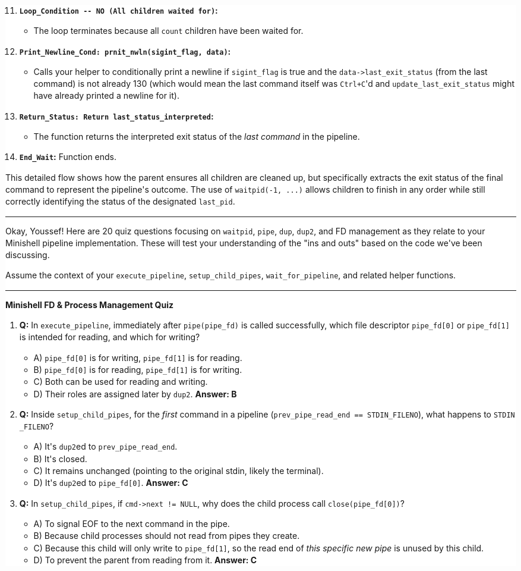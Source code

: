 11. **`Loop_Condition -- NO (All children waited for)`:**
    *   The loop terminates because all `count` children have been waited for.

12. **`Print_Newline_Cond: prnit_nwln(sigint_flag, data)`:**
    *   Calls your helper to conditionally print a newline if `sigint_flag` is true and the `data->last_exit_status` (from the last command) is not already 130 (which would mean the last command itself was `Ctrl+C`'d and `update_last_exit_status` might have already printed a newline for it).

13. **`Return_Status: Return last_status_interpreted`:**
    *   The function returns the interpreted exit status of the *last command* in the pipeline.

14. **`End_Wait`:** Function ends.

This detailed flow shows how the parent ensures all children are cleaned up, but specifically extracts the exit status of the final command to represent the pipeline's outcome. The use of `waitpid(-1, ...)` allows children to finish in any order while still correctly identifying the status of the designated `last_pid`.


----


Okay, Youssef! Here are 20 quiz questions focusing on `waitpid`, `pipe`, `dup`, `dup2`, and FD management as they relate to your Minishell pipeline implementation. These will test your understanding of the "ins and outs" based on the code we've been discussing.

Assume the context of your `execute_pipeline`, `setup_child_pipes`, `wait_for_pipeline`, and related helper functions.

---

**Minishell FD & Process Management Quiz**

1.  **Q:** In `execute_pipeline`, immediately after `pipe(pipe_fd)` is called successfully, which file descriptor `pipe_fd[0]` or `pipe_fd[1]` is intended for reading, and which for writing?
    *   A) `pipe_fd[0]` is for writing, `pipe_fd[1]` is for reading.
    *   B) `pipe_fd[0]` is for reading, `pipe_fd[1]` is for writing.
    *   C) Both can be used for reading and writing.
    *   D) Their roles are assigned later by `dup2`.
    **Answer: B**

2.  **Q:** Inside `setup_child_pipes`, for the *first* command in a pipeline (`prev_pipe_read_end == STDIN_FILENO`), what happens to `STDIN_FILENO`?
    *   A) It's `dup2`ed to `prev_pipe_read_end`.
    *   B) It's closed.
    *   C) It remains unchanged (pointing to the original stdin, likely the terminal).
    *   D) It's `dup2`ed to `pipe_fd[0]`.
    **Answer: C**

3.  **Q:** In `setup_child_pipes`, if `cmd->next != NULL`, why does the child process call `close(pipe_fd[0])`?
    *   A) To signal EOF to the next command in the pipe.
    *   B) Because child processes should not read from pipes they create.
    *   C) Because this child will only write to `pipe_fd[1]`, so the read end of *this specific new pipe* is unused by this child.
    *   D) To prevent the parent from reading from it.
    **Answer: C**
